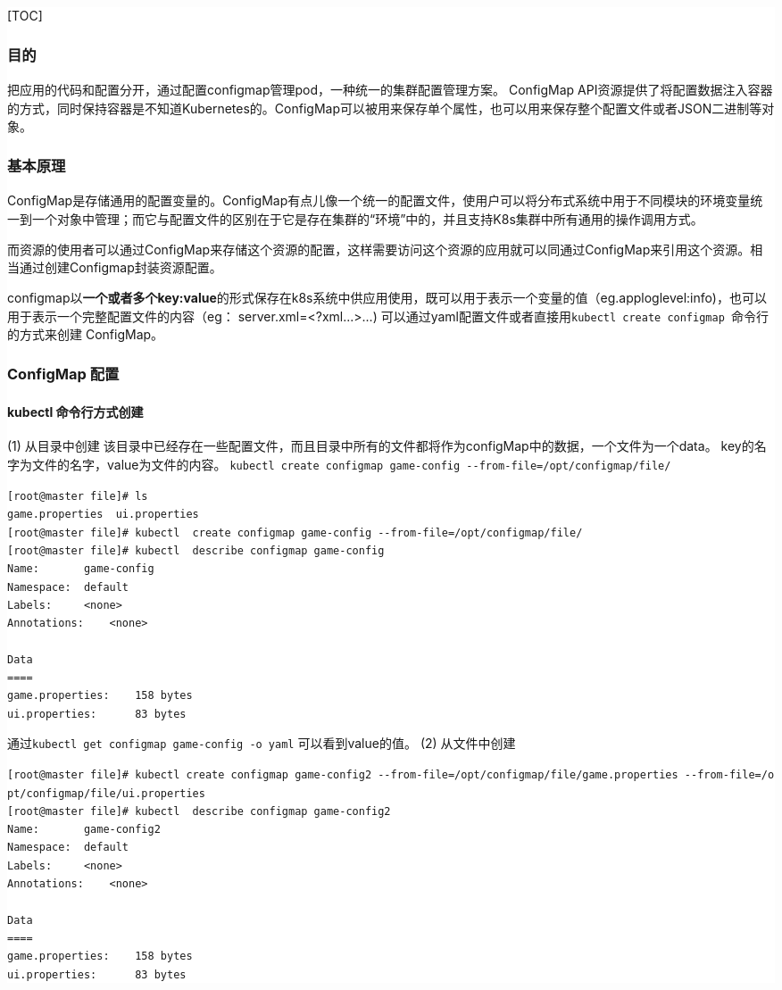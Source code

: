 [TOC]

### 目的

把应用的代码和配置分开，通过配置configmap管理pod，一种统一的集群配置管理方案。
ConfigMap API资源提供了将配置数据注入容器的方式，同时保持容器是不知道Kubernetes的。ConfigMap可以被用来保存单个属性，也可以用来保存整个配置文件或者JSON二进制等对象。

### 基本原理

ConfigMap是存储通用的配置变量的。ConfigMap有点儿像一个统一的配置文件，使用户可以将分布式系统中用于不同模块的环境变量统一到一个对象中管理；而它与配置文件的区别在于它是存在集群的“环境”中的，并且支持K8s集群中所有通用的操作调用方式。

而资源的使用者可以通过ConfigMap来存储这个资源的配置，这样需要访问这个资源的应用就可以同通过ConfigMap来引用这个资源。相当通过创建Configmap封装资源配置。

configmap以**一个或者多个key:value**的形式保存在k8s系统中供应用使用，既可以用于表示一个变量的值（eg.apploglevel:info)，也可以用于表示一个完整配置文件的内容（eg： server.xml=<?xml...>...)
可以通过yaml配置文件或者直接用`kubectl create configmap `命令行的方式来创建 ConfigMap。

### ConfigMap 配置

#### kubectl 命令行方式创建

(1) 从目录中创建
 该目录中已经存在一些配置文件，而且目录中所有的文件都将作为configMap中的数据，一个文件为一个data。
 key的名字为文件的名字，value为文件的内容。
 `kubectl create configmap game-config --from-file=/opt/configmap/file/`

```shell
[root@master file]# ls
game.properties  ui.properties
[root@master file]# kubectl  create configmap game-config --from-file=/opt/configmap/file/
[root@master file]# kubectl  describe configmap game-config
Name:       game-config
Namespace:  default
Labels:     <none>
Annotations:    <none>

Data
====
game.properties:    158 bytes
ui.properties:      83 bytes
```

通过`kubectl get configmap game-config -o yaml` 可以看到value的值。
 (2) 从文件中创建

```shell
[root@master file]# kubectl create configmap game-config2 --from-file=/opt/configmap/file/game.properties --from-file=/opt/configmap/file/ui.properties
[root@master file]# kubectl  describe configmap game-config2
Name:       game-config2
Namespace:  default
Labels:     <none>
Annotations:    <none>

Data
====
game.properties:    158 bytes
ui.properties:      83 bytes
```
